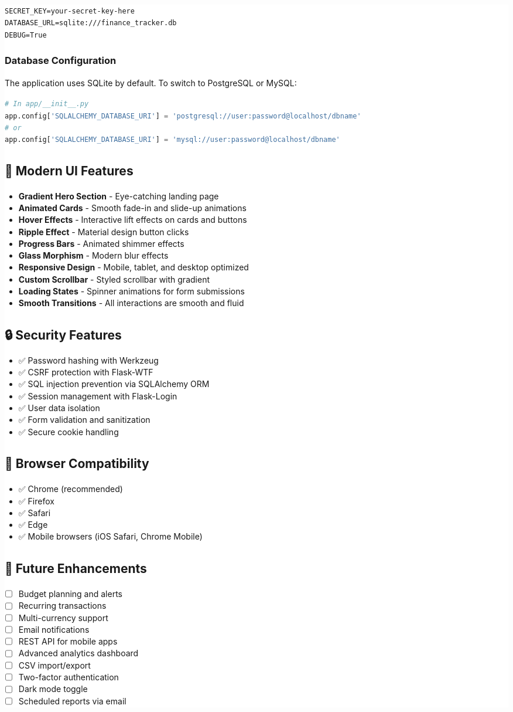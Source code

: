 ```env
SECRET_KEY=your-secret-key-here
DATABASE_URL=sqlite:///finance_tracker.db
DEBUG=True
```

### Database Configuration
The application uses SQLite by default. To switch to PostgreSQL or MySQL:

```python
# In app/__init__.py
app.config['SQLALCHEMY_DATABASE_URI'] = 'postgresql://user:password@localhost/dbname'
# or
app.config['SQLALCHEMY_DATABASE_URI'] = 'mysql://user:password@localhost/dbname'
```

## 🎨 Modern UI Features

- **Gradient Hero Section** - Eye-catching landing page
- **Animated Cards** - Smooth fade-in and slide-up animations
- **Hover Effects** - Interactive lift effects on cards and buttons
- **Ripple Effect** - Material design button clicks
- **Progress Bars** - Animated shimmer effects
- **Glass Morphism** - Modern blur effects
- **Responsive Design** - Mobile, tablet, and desktop optimized
- **Custom Scrollbar** - Styled scrollbar with gradient
- **Loading States** - Spinner animations for form submissions
- **Smooth Transitions** - All interactions are smooth and fluid

## 🔒 Security Features

- ✅ Password hashing with Werkzeug
- ✅ CSRF protection with Flask-WTF
- ✅ SQL injection prevention via SQLAlchemy ORM
- ✅ Session management with Flask-Login
- ✅ User data isolation
- ✅ Form validation and sanitization
- ✅ Secure cookie handling

## 📱 Browser Compatibility

- ✅ Chrome (recommended)
- ✅ Firefox
- ✅ Safari
- ✅ Edge
- ✅ Mobile browsers (iOS Safari, Chrome Mobile)

## 🚀 Future Enhancements

- [ ] Budget planning and alerts
- [ ] Recurring transactions
- [ ] Multi-currency support
- [ ] Email notifications
- [ ] REST API for mobile apps
- [ ] Advanced analytics dashboard
- [ ] CSV import/export
- [ ] Two-factor authentication
- [ ] Dark mode toggle
- [ ] Scheduled reports via email
